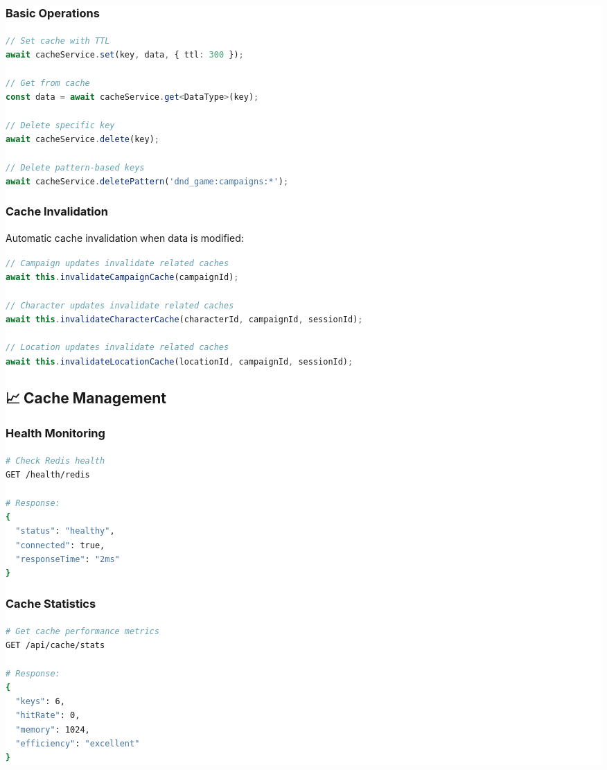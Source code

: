 ### Basic Operations
```typescript
// Set cache with TTL
await cacheService.set(key, data, { ttl: 300 });

// Get from cache
const data = await cacheService.get<DataType>(key);

// Delete specific key
await cacheService.delete(key);

// Delete pattern-based keys
await cacheService.deletePattern('dnd_game:campaigns:*');
```

### Cache Invalidation
Automatic cache invalidation when data is modified:

```typescript
// Campaign updates invalidate related caches
await this.invalidateCampaignCache(campaignId);

// Character updates invalidate related caches
await this.invalidateCharacterCache(characterId, campaignId, sessionId);

// Location updates invalidate related caches
await this.invalidateLocationCache(locationId, campaignId, sessionId);
```

## 📈 Cache Management

### Health Monitoring
```bash
# Check Redis health
GET /health/redis

# Response:
{
  "status": "healthy",
  "connected": true,
  "responseTime": "2ms"
}
```

### Cache Statistics
```bash
# Get cache performance metrics
GET /api/cache/stats

# Response:
{
  "keys": 6,
  "hitRate": 0,
  "memory": 1024,
  "efficiency": "excellent"
}
```

